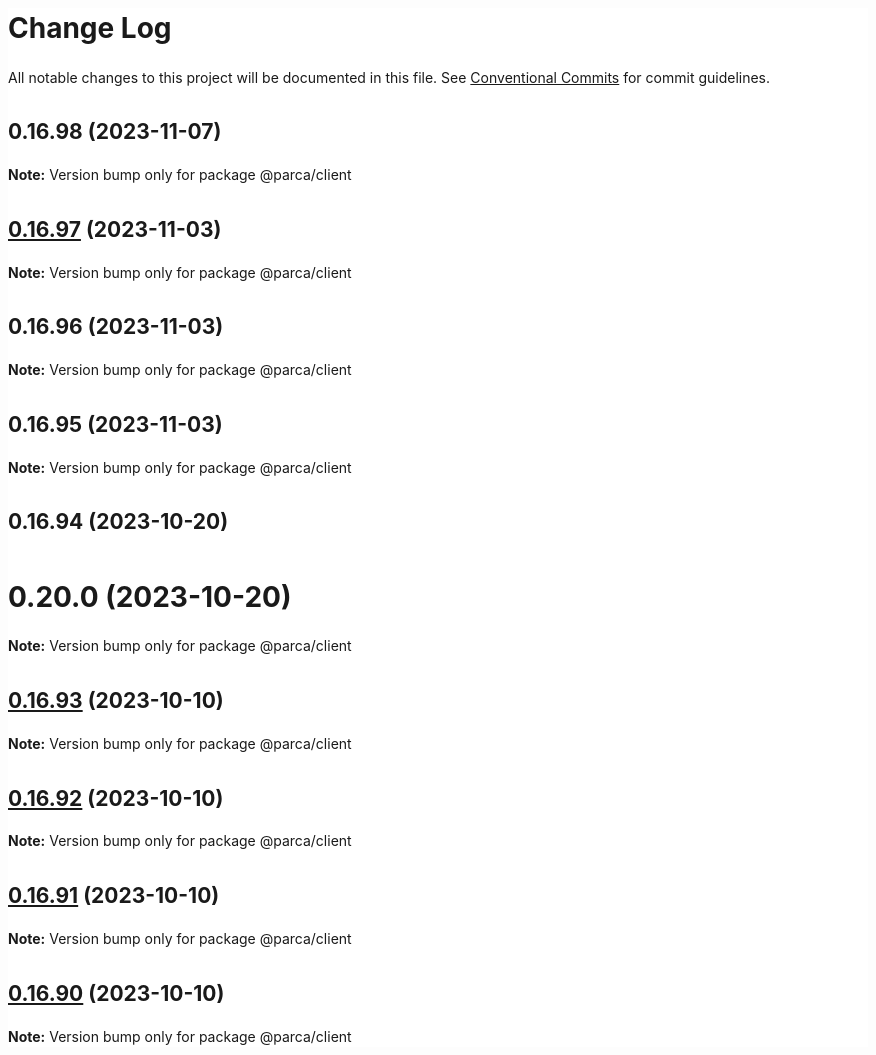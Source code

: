 # Change Log

All notable changes to this project will be documented in this file.
See [Conventional Commits](https://conventionalcommits.org) for commit guidelines.

## 0.16.98 (2023-11-07)

**Note:** Version bump only for package @parca/client

## [0.16.97](https://github.com/parca-dev/parca/compare/@parca/client@0.16.96...@parca/client@0.16.97) (2023-11-03)

**Note:** Version bump only for package @parca/client

## 0.16.96 (2023-11-03)

**Note:** Version bump only for package @parca/client

## 0.16.95 (2023-11-03)

**Note:** Version bump only for package @parca/client

## 0.16.94 (2023-10-20)

# 0.20.0 (2023-10-20)

**Note:** Version bump only for package @parca/client

## [0.16.93](https://github.com/parca-dev/parca/compare/@parca/client@0.16.92...@parca/client@0.16.93) (2023-10-10)

**Note:** Version bump only for package @parca/client

## [0.16.92](https://github.com/parca-dev/parca/compare/@parca/client@0.16.91...@parca/client@0.16.92) (2023-10-10)

**Note:** Version bump only for package @parca/client

## [0.16.91](https://github.com/parca-dev/parca/compare/@parca/client@0.16.90...@parca/client@0.16.91) (2023-10-10)

**Note:** Version bump only for package @parca/client

## [0.16.90](https://github.com/parca-dev/parca/compare/@parca/client@0.16.89...@parca/client@0.16.90) (2023-10-10)

**Note:** Version bump only for package @parca/client
